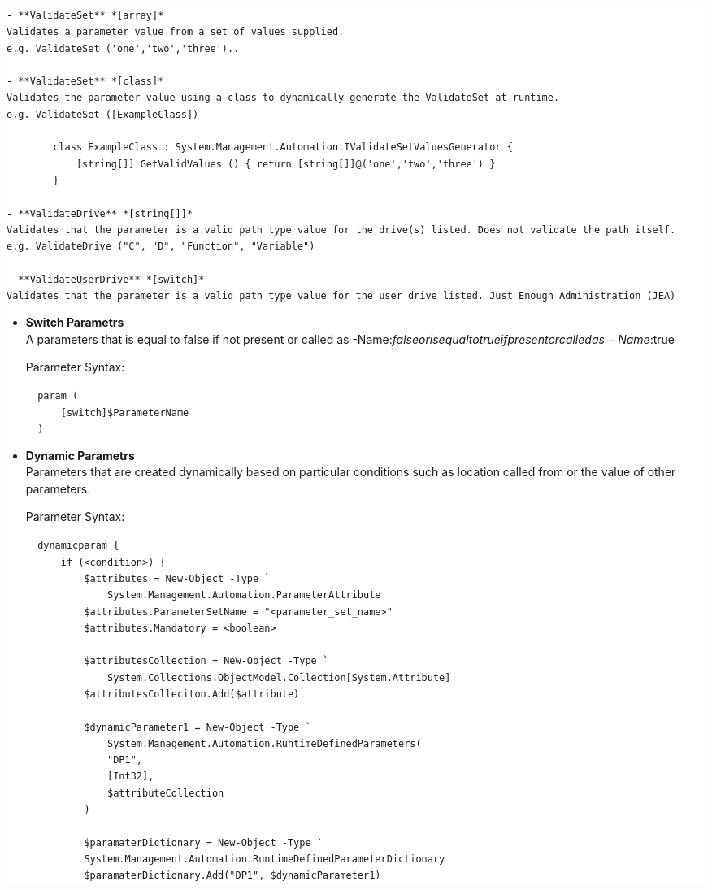     - **ValidateSet** *[array]*  
    Validates a parameter value from a set of values supplied.  
    e.g. ValidateSet ('one','two','three')..

    - **ValidateSet** *[class]*  
    Validates the parameter value using a class to dynamically generate the ValidateSet at runtime.  
    e.g. ValidateSet ([ExampleClass])  

            class ExampleClass : System.Management.Automation.IValidateSetValuesGenerator {
                [string[]] GetValidValues () { return [string[]]@('one','two','three') }
            }

    - **ValidateDrive** *[string[]]*  
    Validates that the parameter is a valid path type value for the drive(s) listed. Does not validate the path itself.  
    e.g. ValidateDrive ("C", "D", "Function", "Variable")  

    - **ValidateUserDrive** *[switch]*  
    Validates that the parameter is a valid path type value for the user drive listed. Just Enough Administration (JEA)  

- **Switch Parametrs**  
    A parameters that is equal to false if not present or called as -Name:$false or is equal to true if present or called as -Name:$true
  
    Parameter Syntax:  

        param (
            [switch]$ParameterName
        )
- **Dynamic Parametrs**  
    Parameters that are created dynamically based on particular conditions such as location called from or the value of other parameters.  

    Parameter Syntax:  

        dynamicparam {
            if (<condition>) {
                $attributes = New-Object -Type `
                    System.Management.Automation.ParameterAttribute
                $attributes.ParameterSetName = "<parameter_set_name>"
                $attributes.Mandatory = <boolean>

                $attributesCollection = New-Object -Type `
                    System.Collections.ObjectModel.Collection[System.Attribute]
                $attributesColleciton.Add($attribute)

                $dynamicParameter1 = New-Object -Type `
                    System.Management.Automation.RuntimeDefinedParameters(
                    "DP1",
                    [Int32],
                    $attributeCollection
                )

                $paramaterDictionary = New-Object -Type `
                System.Management.Automation.RuntimeDefinedParameterDictionary
                $paramaterDictionary.Add("DP1", $dynamicParameter1)
